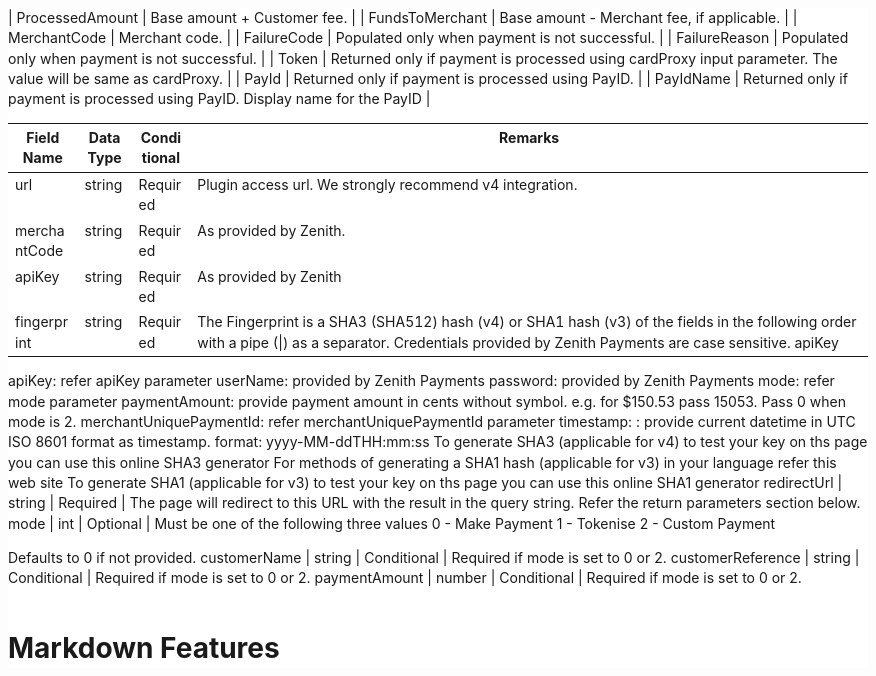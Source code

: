 | ProcessedAmount             | Base amount + Customer fee.                                           |
| FundsToMerchant             | Base amount - Merchant fee, if applicable.                            |
| MerchantCode                | Merchant code.                                                        |
| FailureCode                 | Populated only when payment is not successful.                        |
| FailureReason               | Populated only when payment is not successful.                        |
| Token                       | Returned only if payment is processed using cardProxy input parameter. The value will be same as cardProxy. |
| PayId                       | Returned only if payment is processed using PayID.                    |
| PayIdName                   | Returned only if payment is processed using PayID. Display name for the PayID |


Field Name | Data Type | Conditional | Remarks
--- | --- | --- | ---
url | string | Required | Plugin access url. We strongly recommend v4 integration.
merchantCode | string | Required | As provided by Zenith.
apiKey | string | Required | As provided by Zenith
fingerprint | string | Required | The Fingerprint is a SHA3 (SHA512) hash (v4) or SHA1 hash (v3) of the fields in the following order with a pipe (\|) as a separator. Credentials provided by Zenith Payments are case sensitive. apiKey|userName|password|mode|paymentAmount|merchantUniquePaymentId|timestamp
apiKey: refer apiKey parameter
userName: provided by Zenith Payments
password: provided by Zenith Payments
mode: refer mode parameter
paymentAmount: provide payment amount in cents without symbol. e.g. for $150.53 pass 15053. Pass 0 when mode is 2.
merchantUniquePaymentId: refer merchantUniquePaymentId parameter
timestamp: : provide current datetime in UTC ISO 8601 format as timestamp. format: yyyy-MM-ddTHH:mm:ss
To generate SHA3 (applicable for v4) to test your key on ths page you can use this online SHA3 generator For methods of generating a SHA1 hash (applicable for v3) in your language refer this web site
To generate SHA1 (applicable for v3) to test your key on ths page you can use this online SHA1 generator
redirectUrl | string | Required | The page will redirect to this URL with the result in the query string. Refer the return parameters section below.
mode | int | Optional | Must be one of the following three values
0 - Make Payment
1 - Tokenise
2 - Custom Payment

Defaults to 0 if not provided.
customerName | string | Conditional | Required if mode is set to 0 or 2.
customerReference | string | Conditional | Required if mode is set to 0 or 2.
paymentAmount | number | Conditional | Required if mode is set to 0 or 2.



# Markdown Features
